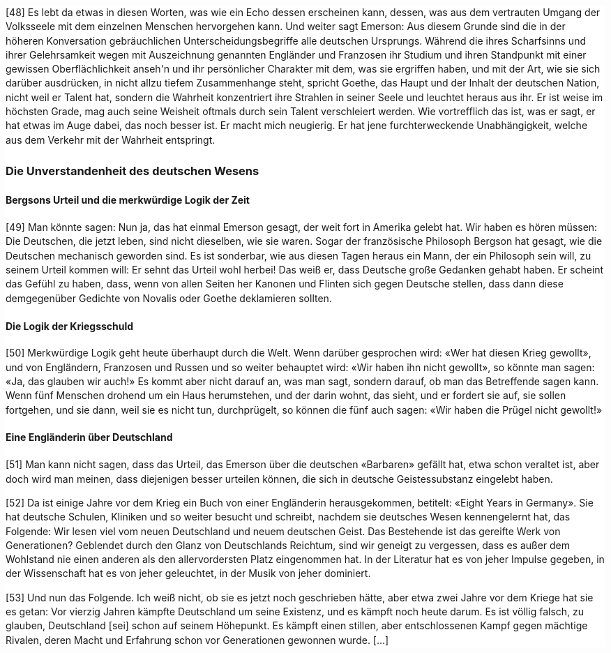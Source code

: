 [48] Es lebt da etwas in diesen Worten, was wie ein Echo dessen erscheinen kann, dessen, was aus dem vertrauten Umgang der Volksseele mit dem einzelnen Menschen hervorgehen kann. Und weiter sagt Emerson: Aus diesem Grunde sind die in der höheren Konversation gebräuchlichen Unterscheidungsbegriffe alle deutschen Ursprungs. Während die ihres Scharfsinns und ihrer Gelehrsamkeit wegen mit Auszeichnung genannten Engländer und Franzosen ihr Studium und ihren Standpunkt mit einer gewissen Oberflächlichkeit anseh'n und ihr persönlicher Charakter mit dem, was sie ergriffen haben, und mit der Art, wie sie sich darüber ausdrücken, in nicht allzu tiefem Zusammenhange steht, spricht Goethe, das Haupt und der Inhalt der deutschen Nation, nicht weil er Talent hat, sondern die Wahrheit konzentriert ihre Strahlen in seiner Seele und leuchtet heraus aus ihr. Er ist weise im höchsten Grade, mag auch seine Weisheit oftmals durch sein Talent verschleiert werden. Wie vortrefflich das ist, was er sagt, er hat etwas im Auge dabei, das noch besser ist. Er macht mich neugierig. Er hat jene furchterweckende Unabhängigkeit, welche aus dem Verkehr mit der Wahrheit entspringt.

### Die Unverstandenheit des deutschen Wesens

#### Bergsons Urteil und die merkwürdige Logik der Zeit

[49] Man könnte sagen: Nun ja, das hat einmal Emerson gesagt, der weit fort in Amerika gelebt hat. Wir haben es hören müssen: Die Deutschen, die jetzt leben, sind nicht dieselben, wie sie waren. Sogar der französische Philosoph Bergson hat gesagt, wie die Deutschen mechanisch geworden sind. Es ist sonderbar, wie aus diesen Tagen heraus ein Mann, der ein Philosoph sein will, zu seinem Urteil kommen will: Er sehnt das Urteil wohl herbei! Das weiß er, dass Deutsche große Gedanken gehabt haben. Er scheint das Gefühl zu haben, dass, wenn von allen Seiten her Kanonen und Flinten sich gegen Deutsche stellen, dass dann diese demgegenüber Gedichte von Novalis oder Goethe deklamieren sollten.

#### Die Logik der Kriegsschuld

[50] Merkwürdige Logik geht heute überhaupt durch die Welt. Wenn darüber gesprochen wird: «Wer hat diesen Krieg gewollt», und von Engländern, Franzosen und Russen und so weiter behauptet wird: «Wir haben ihn nicht gewollt», so könnte man sagen: «Ja, das glauben wir auch!» Es kommt aber nicht darauf an, was man sagt, sondern darauf, ob man das Betreffende sagen kann. Wenn fünf Menschen drohend um ein Haus herumstehen, und der darin wohnt, das sieht, und er fordert sie auf, sie sollen fortgehen, und sie dann, weil sie es nicht tun, durchprügelt, so können die fünf auch sagen: «Wir haben die Prügel nicht gewollt!»

#### Eine Engländerin über Deutschland

[51] Man kann nicht sagen, dass das Urteil, das Emerson über die deutschen «Barbaren» gefällt hat, etwa schon veraltet ist, aber doch wird man meinen, dass diejenigen besser urteilen können, die sich in deutsche Geistessubstanz eingelebt haben.

[52] Da ist einige Jahre vor dem Krieg ein Buch von einer Engländerin herausgekommen, betitelt: «Eight Years in Germany». Sie hat deutsche Schulen, Kliniken und so weiter besucht und schreibt, nachdem sie deutsches Wesen kennengelernt hat, das Folgende: Wir lesen viel vom neuen Deutschland und neuem deutschen Geist. Das Bestehende ist das gereifte Werk von Generationen? Geblendet durch den Glanz von Deutschlands Reichtum, sind wir geneigt zu vergessen, dass es außer dem Wohlstand nie einen anderen als den allervordersten Platz eingenommen hat. In der Literatur hat es von jeher Impulse gegeben, in der Wissenschaft hat es von jeher geleuchtet, in der Musik von jeher dominiert.

[53] Und nun das Folgende. Ich weiß nicht, ob sie es jetzt noch geschrieben hätte, aber etwa zwei Jahre vor dem Kriege hat sie es getan: Vor vierzig Jahren kämpfte Deutschland um seine Existenz, und es kämpft noch heute darum. Es ist völlig falsch, zu glauben, Deutschland [sei] schon auf seinem Höhepunkt. Es kämpft einen stillen, aber entschlossenen Kampf gegen mächtige Rivalen, deren Macht und Erfahrung schon vor Generationen gewonnen wurde. [...]
